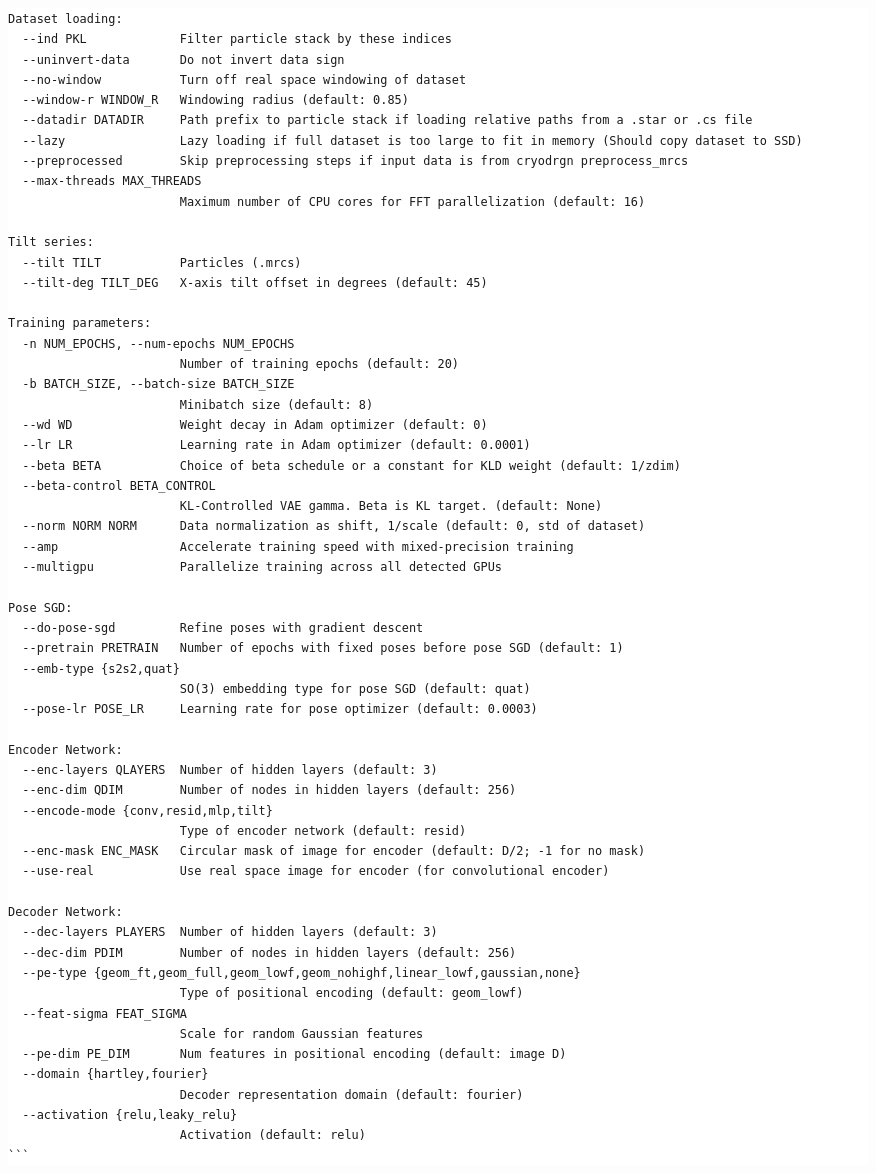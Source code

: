     
    Dataset loading:
      --ind PKL             Filter particle stack by these indices
      --uninvert-data       Do not invert data sign
      --no-window           Turn off real space windowing of dataset
      --window-r WINDOW_R   Windowing radius (default: 0.85)
      --datadir DATADIR     Path prefix to particle stack if loading relative paths from a .star or .cs file
      --lazy                Lazy loading if full dataset is too large to fit in memory (Should copy dataset to SSD)
      --preprocessed        Skip preprocessing steps if input data is from cryodrgn preprocess_mrcs
      --max-threads MAX_THREADS
                            Maximum number of CPU cores for FFT parallelization (default: 16)
    
    Tilt series:
      --tilt TILT           Particles (.mrcs)
      --tilt-deg TILT_DEG   X-axis tilt offset in degrees (default: 45)
    
    Training parameters:
      -n NUM_EPOCHS, --num-epochs NUM_EPOCHS
                            Number of training epochs (default: 20)
      -b BATCH_SIZE, --batch-size BATCH_SIZE
                            Minibatch size (default: 8)
      --wd WD               Weight decay in Adam optimizer (default: 0)
      --lr LR               Learning rate in Adam optimizer (default: 0.0001)
      --beta BETA           Choice of beta schedule or a constant for KLD weight (default: 1/zdim)
      --beta-control BETA_CONTROL
                            KL-Controlled VAE gamma. Beta is KL target. (default: None)
      --norm NORM NORM      Data normalization as shift, 1/scale (default: 0, std of dataset)
      --amp                 Accelerate training speed with mixed-precision training
      --multigpu            Parallelize training across all detected GPUs
    
    Pose SGD:
      --do-pose-sgd         Refine poses with gradient descent
      --pretrain PRETRAIN   Number of epochs with fixed poses before pose SGD (default: 1)
      --emb-type {s2s2,quat}
                            SO(3) embedding type for pose SGD (default: quat)
      --pose-lr POSE_LR     Learning rate for pose optimizer (default: 0.0003)
    
    Encoder Network:
      --enc-layers QLAYERS  Number of hidden layers (default: 3)
      --enc-dim QDIM        Number of nodes in hidden layers (default: 256)
      --encode-mode {conv,resid,mlp,tilt}
                            Type of encoder network (default: resid)
      --enc-mask ENC_MASK   Circular mask of image for encoder (default: D/2; -1 for no mask)
      --use-real            Use real space image for encoder (for convolutional encoder)
    
    Decoder Network:
      --dec-layers PLAYERS  Number of hidden layers (default: 3)
      --dec-dim PDIM        Number of nodes in hidden layers (default: 256)
      --pe-type {geom_ft,geom_full,geom_lowf,geom_nohighf,linear_lowf,gaussian,none}
                            Type of positional encoding (default: geom_lowf)
      --feat-sigma FEAT_SIGMA
                            Scale for random Gaussian features
      --pe-dim PE_DIM       Num features in positional encoding (default: image D)
      --domain {hartley,fourier}
                            Decoder representation domain (default: fourier)
      --activation {relu,leaky_relu}
                            Activation (default: relu)
    ```
    